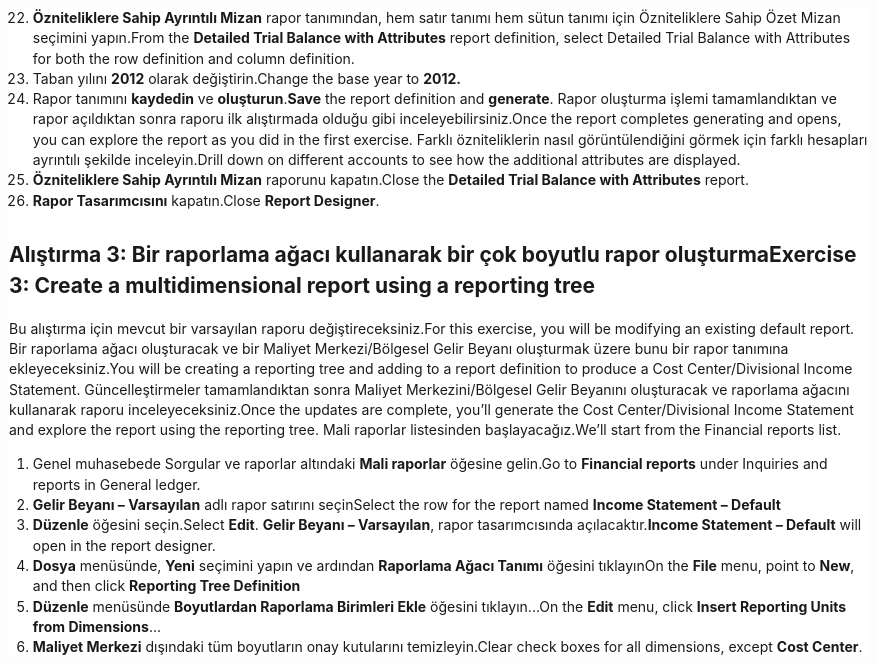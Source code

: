 22. <span data-ttu-id="b6c35-195">**Özniteliklere Sahip Ayrıntılı Mizan** rapor tanımından, hem satır tanımı hem sütun tanımı için Özniteliklere Sahip Özet Mizan seçimini yapın.</span><span class="sxs-lookup"><span data-stu-id="b6c35-195">From the **Detailed Trial Balance with Attributes** report definition, select Detailed Trial Balance with Attributes for both the row definition and column definition.</span></span>
23. <span data-ttu-id="b6c35-196">Taban yılını **2012** olarak değiştirin.</span><span class="sxs-lookup"><span data-stu-id="b6c35-196">Change the base year to **2012.**</span></span>
24. <span data-ttu-id="b6c35-197">Rapor tanımını **kaydedin** ve **oluşturun**.</span><span class="sxs-lookup"><span data-stu-id="b6c35-197">**Save** the report definition and **generate**.</span></span> <span data-ttu-id="b6c35-198">Rapor oluşturma işlemi tamamlandıktan ve rapor açıldıktan sonra raporu ilk alıştırmada olduğu gibi inceleyebilirsiniz.</span><span class="sxs-lookup"><span data-stu-id="b6c35-198">Once the report completes generating and opens, you can explore the report as you did in the first exercise.</span></span> <span data-ttu-id="b6c35-199">Farklı özniteliklerin nasıl görüntülendiğini görmek için farklı hesapları ayrıntılı şekilde inceleyin.</span><span class="sxs-lookup"><span data-stu-id="b6c35-199">Drill down on different accounts to see how the additional attributes are displayed.</span></span>
25. <span data-ttu-id="b6c35-200">**Özniteliklere Sahip Ayrıntılı Mizan** raporunu kapatın.</span><span class="sxs-lookup"><span data-stu-id="b6c35-200">Close the **Detailed Trial Balance with Attributes** report.</span></span>
26. <span data-ttu-id="b6c35-201">**Rapor Tasarımcısını** kapatın.</span><span class="sxs-lookup"><span data-stu-id="b6c35-201">Close **Report Designer**.</span></span>

## <a name="exercise-3-create-a-multidimensional-report-using-a-reporting-tree"></a><span data-ttu-id="b6c35-202">Alıştırma 3: Bir raporlama ağacı kullanarak bir çok boyutlu rapor oluşturma</span><span class="sxs-lookup"><span data-stu-id="b6c35-202">Exercise 3: Create a multidimensional report using a reporting tree</span></span>
<span data-ttu-id="b6c35-203">Bu alıştırma için mevcut bir varsayılan raporu değiştireceksiniz.</span><span class="sxs-lookup"><span data-stu-id="b6c35-203">For this exercise, you will be modifying an existing default report.</span></span> <span data-ttu-id="b6c35-204">Bir raporlama ağacı oluşturacak ve bir Maliyet Merkezi/Bölgesel Gelir Beyanı oluşturmak üzere bunu bir rapor tanımına ekleyeceksiniz.</span><span class="sxs-lookup"><span data-stu-id="b6c35-204">You will be creating a reporting tree and adding to a report definition to produce a Cost Center/Divisional Income Statement.</span></span> <span data-ttu-id="b6c35-205">Güncelleştirmeler tamamlandıktan sonra Maliyet Merkezini/Bölgesel Gelir Beyanını oluşturacak ve raporlama ağacını kullanarak raporu inceleyeceksiniz.</span><span class="sxs-lookup"><span data-stu-id="b6c35-205">Once the updates are complete, you’ll generate the Cost Center/Divisional Income Statement and explore the report using the reporting tree.</span></span> <span data-ttu-id="b6c35-206">Mali raporlar listesinden başlayacağız.</span><span class="sxs-lookup"><span data-stu-id="b6c35-206">We’ll start from the Financial reports list.</span></span>

1.  <span data-ttu-id="b6c35-207">Genel muhasebede Sorgular ve raporlar altındaki **Mali raporlar** öğesine gelin.</span><span class="sxs-lookup"><span data-stu-id="b6c35-207">Go to **Financial reports** under Inquiries and reports in General ledger.</span></span>
2.  <span data-ttu-id="b6c35-208">**Gelir Beyanı – Varsayılan** adlı rapor satırını seçin</span><span class="sxs-lookup"><span data-stu-id="b6c35-208">Select the row for the report named **Income Statement – Default**</span></span>
3.  <span data-ttu-id="b6c35-209">**Düzenle** öğesini seçin.</span><span class="sxs-lookup"><span data-stu-id="b6c35-209">Select **Edit**.</span></span> <span data-ttu-id="b6c35-210">**Gelir Beyanı – Varsayılan**, rapor tasarımcısında açılacaktır.</span><span class="sxs-lookup"><span data-stu-id="b6c35-210">**Income Statement – Default** will open in the report designer.</span></span>
4.  <span data-ttu-id="b6c35-211">**Dosya** menüsünde, **Yeni** seçimini yapın ve ardından **Raporlama Ağacı Tanımı** öğesini tıklayın</span><span class="sxs-lookup"><span data-stu-id="b6c35-211">On the **File** menu, point to **New**, and then click **Reporting Tree Definition**</span></span>
5.  <span data-ttu-id="b6c35-212">**Düzenle** menüsünde **Boyutlardan Raporlama Birimleri Ekle** öğesini tıklayın...</span><span class="sxs-lookup"><span data-stu-id="b6c35-212">On the **Edit** menu, click **Insert Reporting Units from Dimensions**...</span></span>
6.  <span data-ttu-id="b6c35-213">**Maliyet Merkezi** dışındaki tüm boyutların onay kutularını temizleyin.</span><span class="sxs-lookup"><span data-stu-id="b6c35-213">Clear check boxes for all dimensions, except **Cost Center**.</span></span>